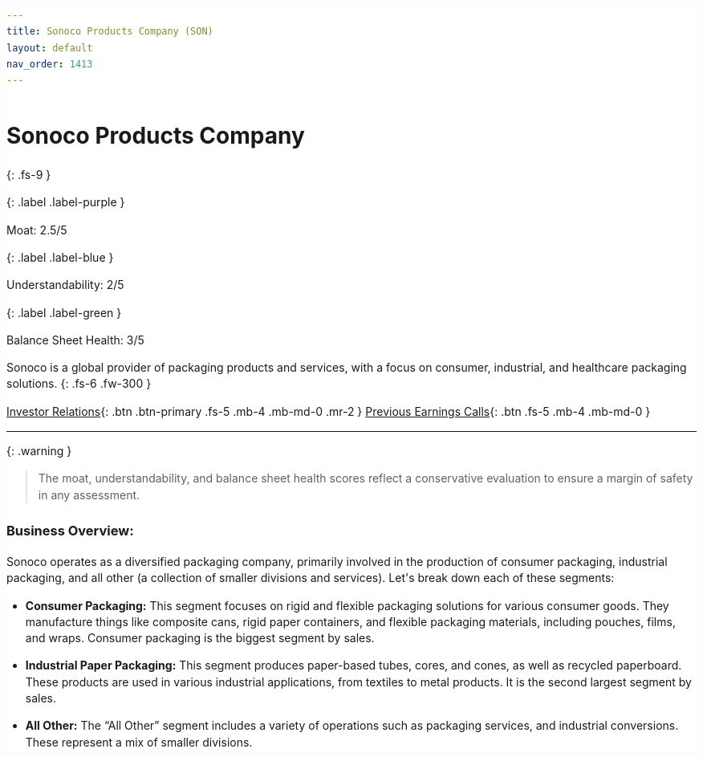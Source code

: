 ```yaml
---
title: Sonoco Products Company (SON)
layout: default
nav_order: 1413
---
```


# Sonoco Products Company
{: .fs-9 }

{: .label .label-purple }

Moat: 2.5/5

{: .label .label-blue }

Understandability: 2/5

{: .label .label-green }

Balance Sheet Health: 3/5

Sonoco is a global provider of packaging products and services, with a focus on consumer, industrial, and healthcare packaging solutions.
{: .fs-6 .fw-300 }

[Investor Relations](https://www.google.com/search?q=SON+investor+relations){: .btn .btn-primary .fs-5 .mb-4 .mb-md-0 .mr-2 }
[Previous Earnings Calls](https://discountingcashflows.com/company/SON/transcripts/){: .btn .fs-5 .mb-4 .mb-md-0 }

---

{: .warning }
>The moat, understandability, and balance sheet health scores reflect a conservative evaluation to ensure a margin of safety in any assessment.



### Business Overview:

Sonoco operates as a diversified packaging company, primarily involved in the production of consumer packaging, industrial packaging, and all other (a collection of smaller divisions and services). Let's break down each of these segments:

*   **Consumer Packaging:** This segment focuses on rigid and flexible packaging solutions for various consumer goods. They manufacture things like composite cans, rigid paper containers, and flexible packaging materials, including pouches, films, and wraps. Consumer packaging is the biggest segment by sales.

*   **Industrial Paper Packaging:**  This segment produces paper-based tubes, cores, and cones, as well as recycled paperboard. These products are used in various industrial applications, from textiles to metal products. It is the second largest segment by sales.

*   **All Other:** The “All Other” segment includes a variety of operations such as packaging services, and industrial conversions. These represent a mix of smaller divisions.
